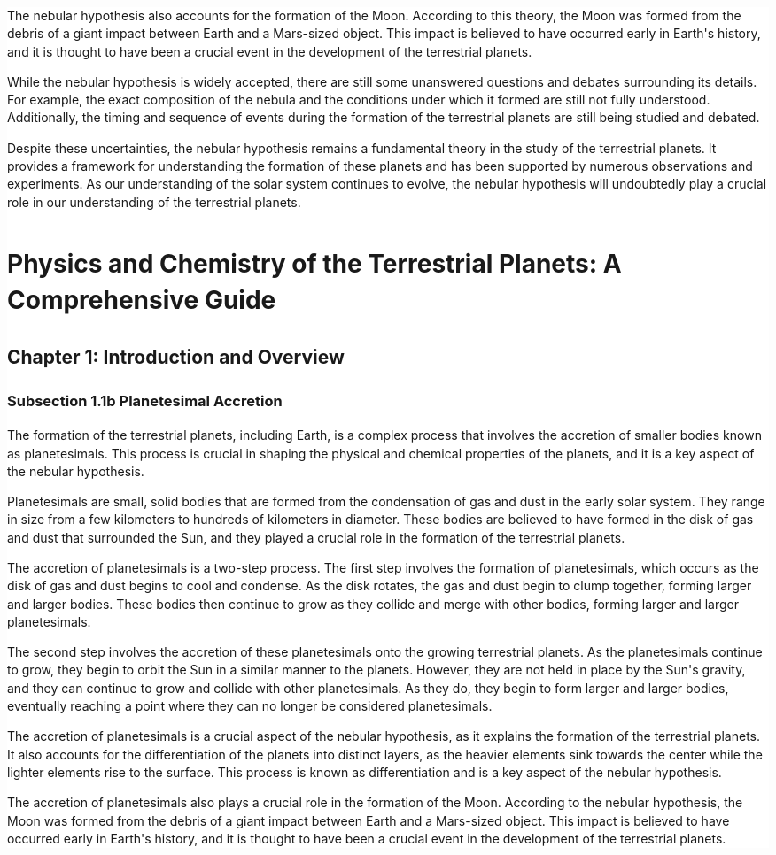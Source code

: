 The nebular hypothesis also accounts for the formation of the Moon. According to this theory, the Moon was formed from the debris of a giant impact between Earth and a Mars-sized object. This impact is believed to have occurred early in Earth's history, and it is thought to have been a crucial event in the development of the terrestrial planets.

While the nebular hypothesis is widely accepted, there are still some unanswered questions and debates surrounding its details. For example, the exact composition of the nebula and the conditions under which it formed are still not fully understood. Additionally, the timing and sequence of events during the formation of the terrestrial planets are still being studied and debated.

Despite these uncertainties, the nebular hypothesis remains a fundamental theory in the study of the terrestrial planets. It provides a framework for understanding the formation of these planets and has been supported by numerous observations and experiments. As our understanding of the solar system continues to evolve, the nebular hypothesis will undoubtedly play a crucial role in our understanding of the terrestrial planets.


# Physics and Chemistry of the Terrestrial Planets: A Comprehensive Guide

## Chapter 1: Introduction and Overview




### Subsection 1.1b Planetesimal Accretion

The formation of the terrestrial planets, including Earth, is a complex process that involves the accretion of smaller bodies known as planetesimals. This process is crucial in shaping the physical and chemical properties of the planets, and it is a key aspect of the nebular hypothesis.

Planetesimals are small, solid bodies that are formed from the condensation of gas and dust in the early solar system. They range in size from a few kilometers to hundreds of kilometers in diameter. These bodies are believed to have formed in the disk of gas and dust that surrounded the Sun, and they played a crucial role in the formation of the terrestrial planets.

The accretion of planetesimals is a two-step process. The first step involves the formation of planetesimals, which occurs as the disk of gas and dust begins to cool and condense. As the disk rotates, the gas and dust begin to clump together, forming larger and larger bodies. These bodies then continue to grow as they collide and merge with other bodies, forming larger and larger planetesimals.

The second step involves the accretion of these planetesimals onto the growing terrestrial planets. As the planetesimals continue to grow, they begin to orbit the Sun in a similar manner to the planets. However, they are not held in place by the Sun's gravity, and they can continue to grow and collide with other planetesimals. As they do, they begin to form larger and larger bodies, eventually reaching a point where they can no longer be considered planetesimals.

The accretion of planetesimals is a crucial aspect of the nebular hypothesis, as it explains the formation of the terrestrial planets. It also accounts for the differentiation of the planets into distinct layers, as the heavier elements sink towards the center while the lighter elements rise to the surface. This process is known as differentiation and is a key aspect of the nebular hypothesis.

The accretion of planetesimals also plays a crucial role in the formation of the Moon. According to the nebular hypothesis, the Moon was formed from the debris of a giant impact between Earth and a Mars-sized object. This impact is believed to have occurred early in Earth's history, and it is thought to have been a crucial event in the development of the terrestrial planets.
